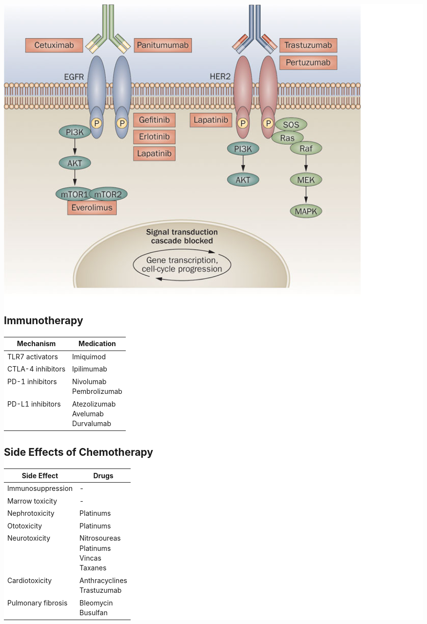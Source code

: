 ![](../Figures/Target%20Therapy.png)

## Immunotherapy

|Mechanism|Medication|
|-|-|
|TLR7 activators|Imiquimod|
|CTLA-4 inhibitors|Ipilimumab|
|PD-1 inhibitors|Nivolumab<br>Pembrolizumab|
|PD-L1 inhibitors|Atezolizumab<br>Avelumab<br>Durvalumab|

## Side Effects of Chemotherapy

|Side Effect|Drugs|
|-|-|
|Immunosuppression|-|
|Marrow toxicity|-|
|Nephrotoxicity|Platinums|
|Ototoxicity|Platinums|
|Neurotoxicity|Nitrosoureas<br>Platinums<br>Vincas<br>Taxanes|
|Cardiotoxicity|Anthracyclines<br>Trastuzumab|
|Pulmonary fibrosis|Bleomycin<br>Busulfan|
